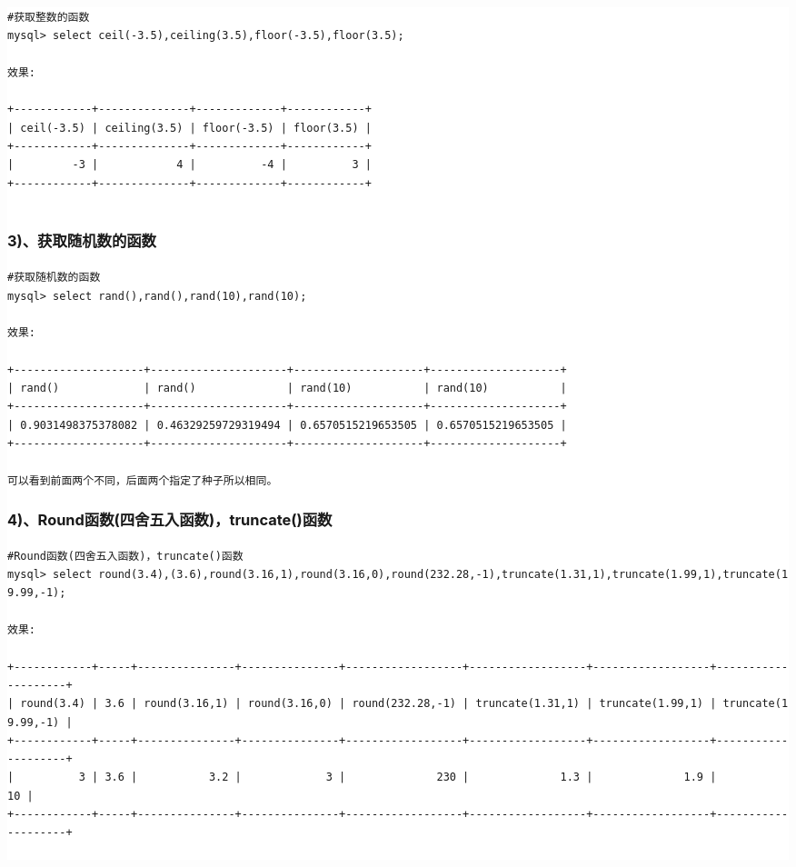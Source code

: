 ```mysql
#获取整数的函数
mysql> select ceil(-3.5),ceiling(3.5),floor(-3.5),floor(3.5);

效果:

+------------+--------------+-------------+------------+
| ceil(-3.5) | ceiling(3.5) | floor(-3.5) | floor(3.5) |
+------------+--------------+-------------+------------+
|         -3 |            4 |          -4 |          3 |
+------------+--------------+-------------+------------+


```

### 3)、获取随机数的函数

```mysql
#获取随机数的函数
mysql> select rand(),rand(),rand(10),rand(10);

效果:

+--------------------+---------------------+--------------------+--------------------+
| rand()             | rand()              | rand(10)           | rand(10)           |
+--------------------+---------------------+--------------------+--------------------+
| 0.9031498375378082 | 0.46329259729319494 | 0.6570515219653505 | 0.6570515219653505 |
+--------------------+---------------------+--------------------+--------------------+

可以看到前面两个不同，后面两个指定了种子所以相同。

```

### 4)、Round函数(四舍五入函数)，truncate()函数

```mysql
#Round函数(四舍五入函数)，truncate()函数
mysql> select round(3.4),(3.6),round(3.16,1),round(3.16,0),round(232.28,-1),truncate(1.31,1),truncate(1.99,1),truncate(19.99,-1);

效果:

+------------+-----+---------------+---------------+------------------+------------------+------------------+--------------------+
| round(3.4) | 3.6 | round(3.16,1) | round(3.16,0) | round(232.28,-1) | truncate(1.31,1) | truncate(1.99,1) | truncate(19.99,-1) |
+------------+-----+---------------+---------------+------------------+------------------+------------------+--------------------+
|          3 | 3.6 |           3.2 |             3 |              230 |              1.3 |              1.9 |                 10 |
+------------+-----+---------------+---------------+------------------+------------------+------------------+--------------------+


```
